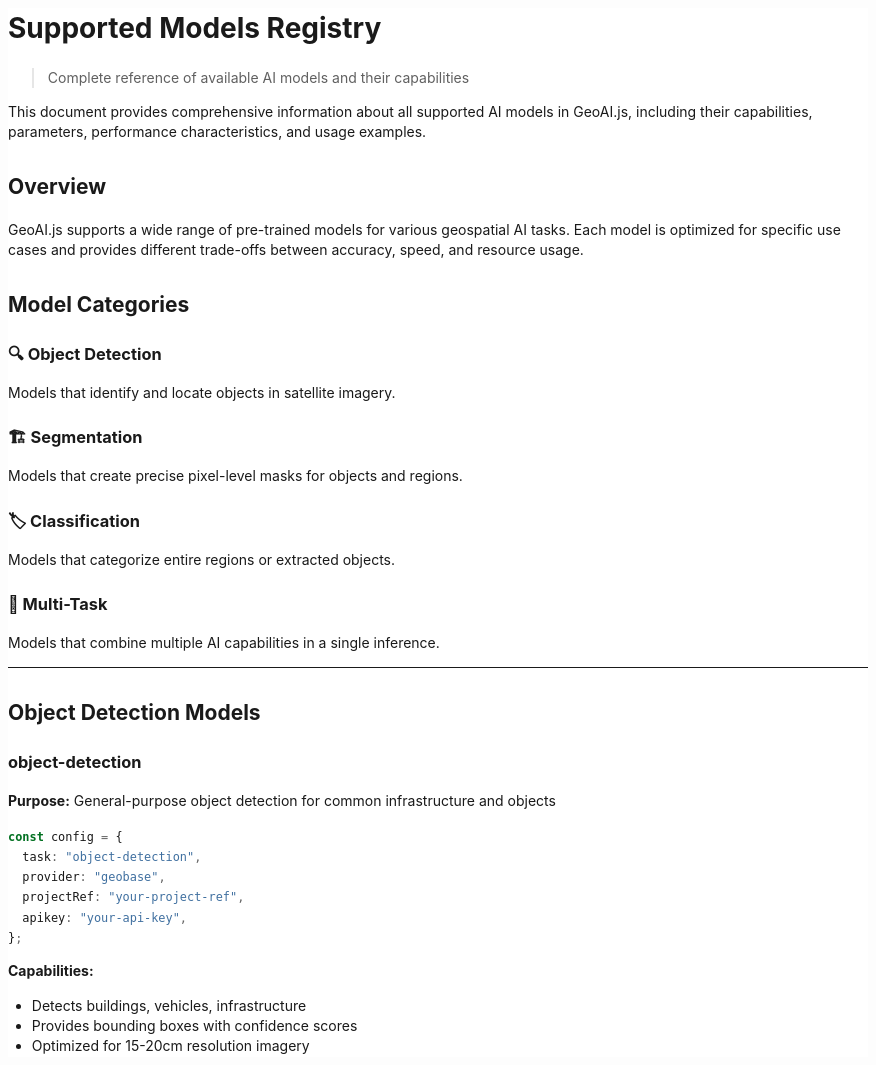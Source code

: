 # Supported Models Registry

> Complete reference of available AI models and their capabilities

This document provides comprehensive information about all supported AI models in GeoAI.js, including their capabilities, parameters, performance characteristics, and usage examples.

## Overview

GeoAI.js supports a wide range of pre-trained models for various geospatial AI tasks. Each model is optimized for specific use cases and provides different trade-offs between accuracy, speed, and resource usage.

## Model Categories

### 🔍 Object Detection

Models that identify and locate objects in satellite imagery.

### 🏗️ Segmentation

Models that create precise pixel-level masks for objects and regions.

### 🏷️ Classification

Models that categorize entire regions or extracted objects.

### 🔄 Multi-Task

Models that combine multiple AI capabilities in a single inference.

---

## Object Detection Models

### object-detection

**Purpose:** General-purpose object detection for common infrastructure and objects

```typescript
const config = {
  task: "object-detection",
  provider: "geobase",
  projectRef: "your-project-ref",
  apikey: "your-api-key",
};
```

**Capabilities:**

- Detects buildings, vehicles, infrastructure
- Provides bounding boxes with confidence scores
- Optimized for 15-20cm resolution imagery
